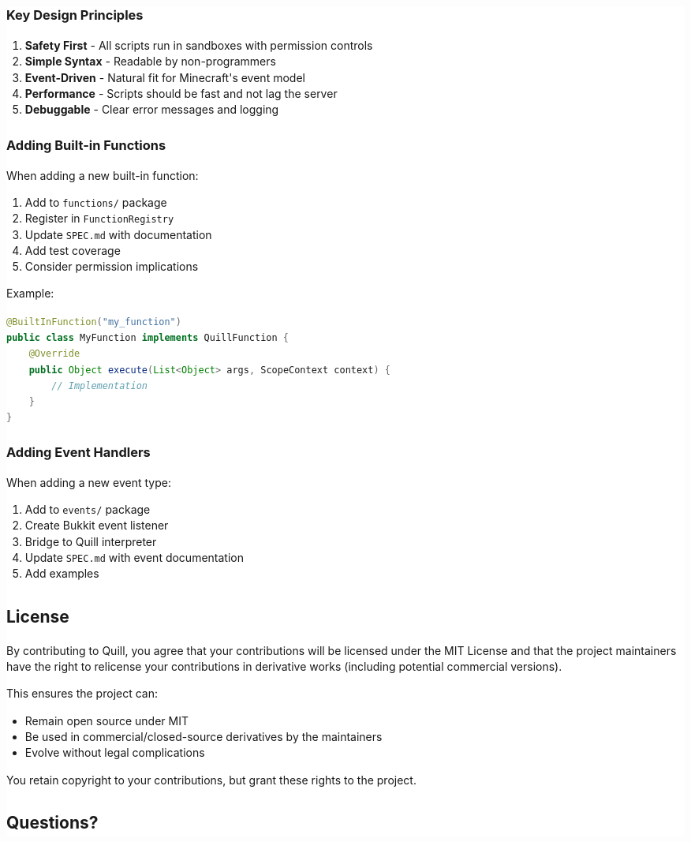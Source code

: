 ### Key Design Principles

1. **Safety First** - All scripts run in sandboxes with permission controls
2. **Simple Syntax** - Readable by non-programmers
3. **Event-Driven** - Natural fit for Minecraft's event model
4. **Performance** - Scripts should be fast and not lag the server
5. **Debuggable** - Clear error messages and logging

### Adding Built-in Functions

When adding a new built-in function:

1. Add to `functions/` package
2. Register in `FunctionRegistry`
3. Update `SPEC.md` with documentation
4. Add test coverage
5. Consider permission implications

Example:
```java
@BuiltInFunction("my_function")
public class MyFunction implements QuillFunction {
    @Override
    public Object execute(List<Object> args, ScopeContext context) {
        // Implementation
    }
}
```

### Adding Event Handlers

When adding a new event type:

1. Add to `events/` package
2. Create Bukkit event listener
3. Bridge to Quill interpreter
4. Update `SPEC.md` with event documentation
5. Add examples

## License

By contributing to Quill, you agree that your contributions will be licensed under the MIT License and that the project maintainers have the right to relicense your contributions in derivative works (including potential commercial versions).

This ensures the project can:
- Remain open source under MIT
- Be used in commercial/closed-source derivatives by the maintainers
- Evolve without legal complications

You retain copyright to your contributions, but grant these rights to the project.

## Questions?
